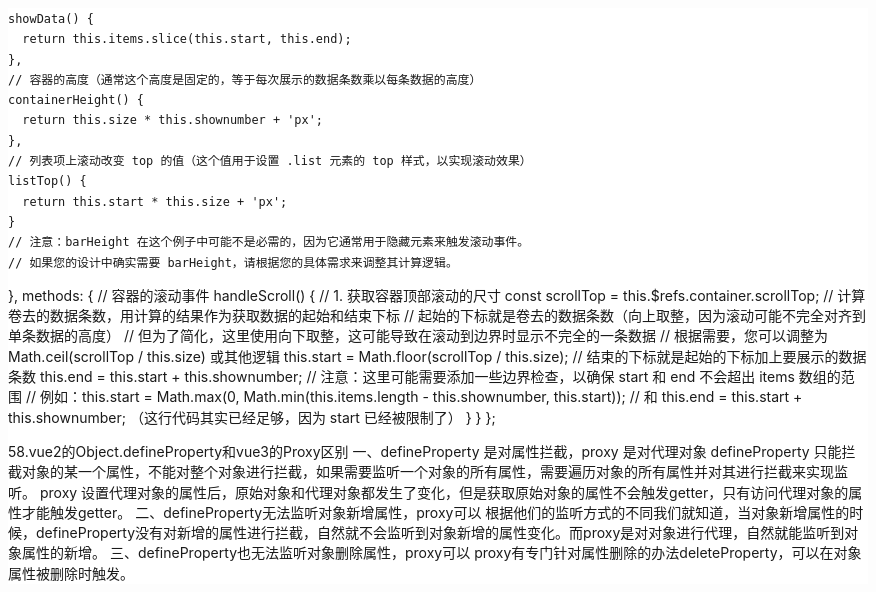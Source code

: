     showData() {
      return this.items.slice(this.start, this.end);
    },
    // 容器的高度（通常这个高度是固定的，等于每次展示的数据条数乘以每条数据的高度）
    containerHeight() {
      return this.size * this.shownumber + 'px';
    },
    // 列表项上滚动改变 top 的值（这个值用于设置 .list 元素的 top 样式，以实现滚动效果）
    listTop() {
      return this.start * this.size + 'px';
    }
    // 注意：barHeight 在这个例子中可能不是必需的，因为它通常用于隐藏元素来触发滚动事件。
    // 如果您的设计中确实需要 barHeight，请根据您的具体需求来调整其计算逻辑。
  },
  methods: {
    // 容器的滚动事件
    handleScroll() {
      // 1. 获取容器顶部滚动的尺寸
      const scrollTop = this.$refs.container.scrollTop;
      // 计算卷去的数据条数，用计算的结果作为获取数据的起始和结束下标
      // 起始的下标就是卷去的数据条数（向上取整，因为滚动可能不完全对齐到单条数据的高度）
      // 但为了简化，这里使用向下取整，这可能导致在滚动到边界时显示不完全的一条数据
      // 根据需要，您可以调整为 Math.ceil(scrollTop / this.size) 或其他逻辑
      this.start = Math.floor(scrollTop / this.size);
      // 结束的下标就是起始的下标加上要展示的数据条数
      this.end = this.start + this.shownumber;
      // 注意：这里可能需要添加一些边界检查，以确保 start 和 end 不会超出 items 数组的范围
      // 例如：this.start = Math.max(0, Math.min(this.items.length - this.shownumber, this.start));
      // 和 this.end = this.start + this.shownumber; （这行代码其实已经足够，因为 start 已经被限制了）
    }
  }
};
</script>

<style scoped>
/* 添加一些基本的样式 */
.containen {
  overflow-y: auto; /* 允许垂直滚动 */
  position: relative; /* 为 .list 设置 top 样式时，需要相对定位 */
}
.list {
  position: absolute; /* 使用绝对定位，以便通过 top 样式来控制其位置 */
  width: 100%; /* 根据需要调整宽度 */
}
.ban {
  /* 这个类通常用于隐藏元素，仅用于触发滚动事件的计算 */
  /* 如果不需要，可以删除这个类和相关的 HTML 元素 */
}
</style>

58.vue2的Object.defineProperty和vue3的Proxy区别
    一、defineProperty 是对属性拦截，proxy 是对代理对象
    defineProperty
        只能拦截对象的某一个属性，不能对整个对象进行拦截，如果需要监听一个对象的所有属性，需要遍历对象的所有属性并对其进行拦截来实现监听。
    proxy
        设置代理对象的属性后，原始对象和代理对象都发生了变化，但是获取原始对象的属性不会触发getter，只有访问代理对象的属性才能触发getter。
    二、defineProperty无法监听对象新增属性，proxy可以
        根据他们的监听方式的不同我们就知道，当对象新增属性的时候，defineProperty没有对新增的属性进行拦截，自然就不会监听到对象新增的属性变化。而proxy是对对象进行代理，自然就能监听到对象属性的新增。
    三、defineProperty也无法监听对象删除属性，proxy可以
        proxy有专门针对属性删除的办法deleteProperty，可以在对象属性被删除时触发。
        